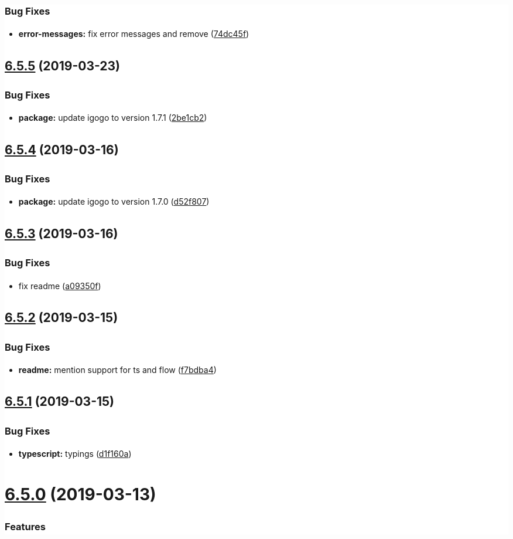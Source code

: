 ### Bug Fixes

- **error-messages:** fix error messages and remove ([74dc45f](https://github.com/mg901/styled-breakpoints/commit/74dc45f))

## [6.5.5](https://github.com/mg901/styled-breakpoints/compare/v6.5.4...v6.5.5) (2019-03-23)

### Bug Fixes

- **package:** update igogo to version 1.7.1 ([2be1cb2](https://github.com/mg901/styled-breakpoints/commit/2be1cb2))

## [6.5.4](https://github.com/mg901/styled-breakpoints/compare/v6.5.3...v6.5.4) (2019-03-16)

### Bug Fixes

- **package:** update igogo to version 1.7.0 ([d52f807](https://github.com/mg901/styled-breakpoints/commit/d52f807))

## [6.5.3](https://github.com/mg901/styled-breakpoints/compare/v6.5.2...v6.5.3) (2019-03-16)

### Bug Fixes

- fix readme ([a09350f](https://github.com/mg901/styled-breakpoints/commit/a09350f))

## [6.5.2](https://github.com/mg901/styled-breakpoints/compare/v6.5.1...v6.5.2) (2019-03-15)

### Bug Fixes

- **readme:** mention support for ts and flow ([f7bdba4](https://github.com/mg901/styled-breakpoints/commit/f7bdba4))

## [6.5.1](https://github.com/mg901/styled-breakpoints/compare/v6.5.0...v6.5.1) (2019-03-15)

### Bug Fixes

- **typescript:** typings ([d1f160a](https://github.com/mg901/styled-breakpoints/commit/d1f160a))

# [6.5.0](https://github.com/mg901/styled-breakpoints/compare/v6.4.3...v6.5.0) (2019-03-13)

### Features
